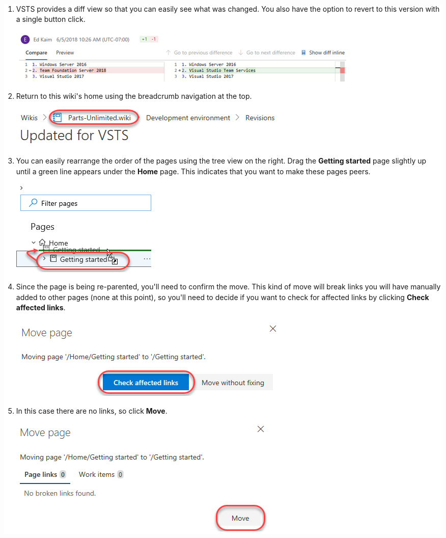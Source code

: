 1. VSTS provides a diff view so that you can easily see what was changed. You also have the option to revert to this version with a single button click.

    ![](images/018.png)

1. Return to this wiki's home using the breadcrumb navigation at the top.

    ![](images/019.png)

1. You can easily rearrange the order of the pages using the tree view on the right. Drag the **Getting started** page slightly up until a green line appears under the **Home** page. This indicates that you want to make these pages peers.

    ![](images/020.png)

1. Since the page is being re-parented, you'll need to confirm the move. This kind of move will break links you will have manually added to other pages (none at this point), so you'll need to decide if you want to check for affected links by clicking **Check affected links**.

    ![](images/021.png)

1. In this case there are no links, so click **Move**.

    ![](images/022.png)
